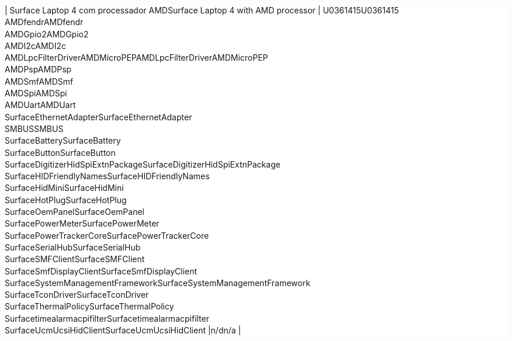 | <span data-ttu-id="690d7-148">Surface Laptop 4 com processador AMD</span><span class="sxs-lookup"><span data-stu-id="690d7-148">Surface Laptop 4 with AMD processor</span></span>   | <span data-ttu-id="690d7-149">U0361415</span><span class="sxs-lookup"><span data-stu-id="690d7-149">U0361415</span></span><br><span data-ttu-id="690d7-150">AMDfendr</span><span class="sxs-lookup"><span data-stu-id="690d7-150">AMDfendr</span></span><br><span data-ttu-id="690d7-151">AMDGpio2</span><span class="sxs-lookup"><span data-stu-id="690d7-151">AMDGpio2</span></span><br><span data-ttu-id="690d7-152">AMDI2c</span><span class="sxs-lookup"><span data-stu-id="690d7-152">AMDI2c</span></span><br><span data-ttu-id="690d7-153">AMDLpcFilterDriverAMDMicroPEP</span><span class="sxs-lookup"><span data-stu-id="690d7-153">AMDLpcFilterDriverAMDMicroPEP</span></span><br><span data-ttu-id="690d7-154">AMDPsp</span><span class="sxs-lookup"><span data-stu-id="690d7-154">AMDPsp</span></span><br><span data-ttu-id="690d7-155">AMDSmf</span><span class="sxs-lookup"><span data-stu-id="690d7-155">AMDSmf</span></span><br><span data-ttu-id="690d7-156">AMDSpi</span><span class="sxs-lookup"><span data-stu-id="690d7-156">AMDSpi</span></span><br><span data-ttu-id="690d7-157">AMDUart</span><span class="sxs-lookup"><span data-stu-id="690d7-157">AMDUart</span></span><br><span data-ttu-id="690d7-158">SurfaceEthernetAdapter</span><span class="sxs-lookup"><span data-stu-id="690d7-158">SurfaceEthernetAdapter</span></span><br><span data-ttu-id="690d7-159">SMBUS</span><span class="sxs-lookup"><span data-stu-id="690d7-159">SMBUS</span></span><br><span data-ttu-id="690d7-160">SurfaceBattery</span><span class="sxs-lookup"><span data-stu-id="690d7-160">SurfaceBattery</span></span><br><span data-ttu-id="690d7-161">SurfaceButton</span><span class="sxs-lookup"><span data-stu-id="690d7-161">SurfaceButton</span></span><br><span data-ttu-id="690d7-162">SurfaceDigitizerHidSpiExtnPackage</span><span class="sxs-lookup"><span data-stu-id="690d7-162">SurfaceDigitizerHidSpiExtnPackage</span></span><br><span data-ttu-id="690d7-163">SurfaceHIDFriendlyNames</span><span class="sxs-lookup"><span data-stu-id="690d7-163">SurfaceHIDFriendlyNames</span></span><br><span data-ttu-id="690d7-164">SurfaceHidMini</span><span class="sxs-lookup"><span data-stu-id="690d7-164">SurfaceHidMini</span></span><br><span data-ttu-id="690d7-165">SurfaceHotPlug</span><span class="sxs-lookup"><span data-stu-id="690d7-165">SurfaceHotPlug</span></span><br><span data-ttu-id="690d7-166">SurfaceOemPanel</span><span class="sxs-lookup"><span data-stu-id="690d7-166">SurfaceOemPanel</span></span><br><span data-ttu-id="690d7-167">SurfacePowerMeter</span><span class="sxs-lookup"><span data-stu-id="690d7-167">SurfacePowerMeter</span></span><br><span data-ttu-id="690d7-168">SurfacePowerTrackerCore</span><span class="sxs-lookup"><span data-stu-id="690d7-168">SurfacePowerTrackerCore</span></span><br><span data-ttu-id="690d7-169">SurfaceSerialHub</span><span class="sxs-lookup"><span data-stu-id="690d7-169">SurfaceSerialHub</span></span><br><span data-ttu-id="690d7-170">SurfaceSMFClient</span><span class="sxs-lookup"><span data-stu-id="690d7-170">SurfaceSMFClient</span></span><br><span data-ttu-id="690d7-171">SurfaceSmfDisplayClient</span><span class="sxs-lookup"><span data-stu-id="690d7-171">SurfaceSmfDisplayClient</span></span><br><span data-ttu-id="690d7-172">SurfaceSystemManagementFramework</span><span class="sxs-lookup"><span data-stu-id="690d7-172">SurfaceSystemManagementFramework</span></span><br><span data-ttu-id="690d7-173">SurfaceTconDriver</span><span class="sxs-lookup"><span data-stu-id="690d7-173">SurfaceTconDriver</span></span><br><span data-ttu-id="690d7-174">SurfaceThermalPolicy</span><span class="sxs-lookup"><span data-stu-id="690d7-174">SurfaceThermalPolicy</span></span><br><span data-ttu-id="690d7-175">Surfacetimealarmacpifilter</span><span class="sxs-lookup"><span data-stu-id="690d7-175">Surfacetimealarmacpifilter</span></span><br><span data-ttu-id="690d7-176">SurfaceUcmUcsiHidClient</span><span class="sxs-lookup"><span data-stu-id="690d7-176">SurfaceUcmUcsiHidClient</span></span> |<span data-ttu-id="690d7-177">n/d</span><span class="sxs-lookup"><span data-stu-id="690d7-177">n/a</span></span>                                                                                                                                                                                                                                                                                                                                                                                                                                             |